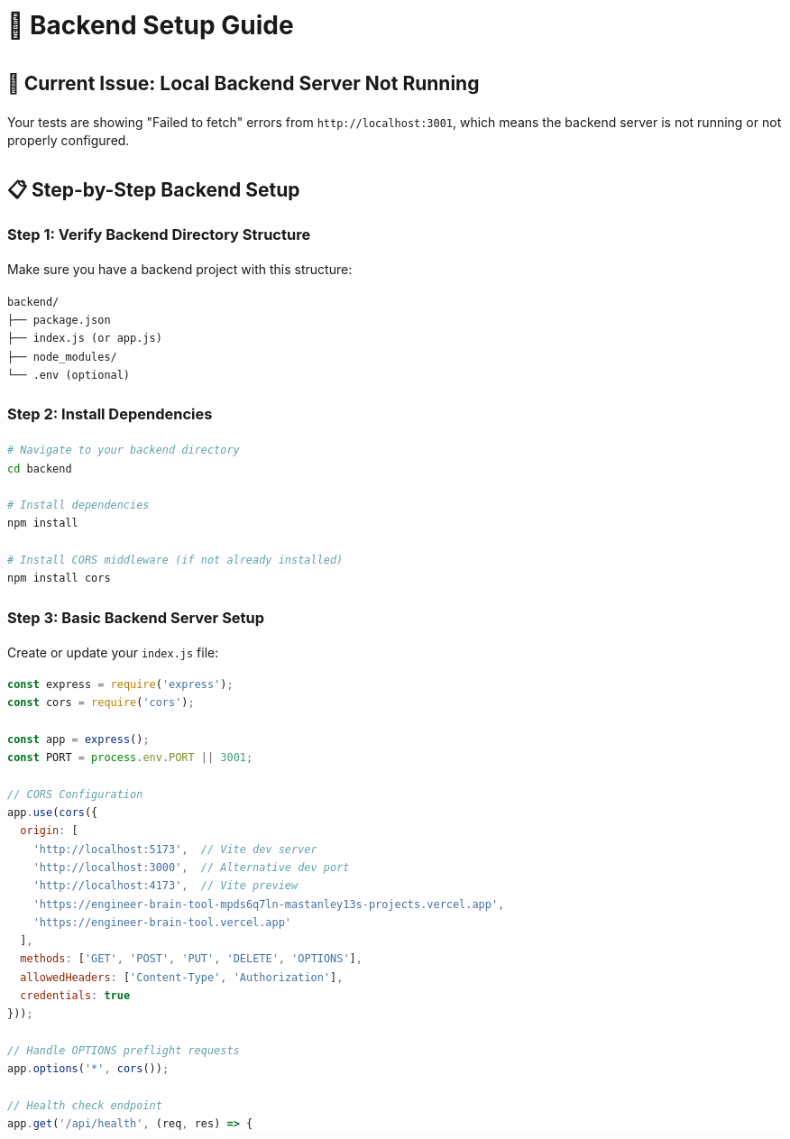 # 🔧 Backend Setup Guide

## 🚨 Current Issue: Local Backend Server Not Running

Your tests are showing "Failed to fetch" errors from `http://localhost:3001`, which means the backend server is not running or not properly configured.

## 📋 Step-by-Step Backend Setup

### **Step 1: Verify Backend Directory Structure**

Make sure you have a backend project with this structure:
```
backend/
├── package.json
├── index.js (or app.js)
├── node_modules/
└── .env (optional)
```

### **Step 2: Install Dependencies**

```bash
# Navigate to your backend directory
cd backend

# Install dependencies
npm install

# Install CORS middleware (if not already installed)
npm install cors
```

### **Step 3: Basic Backend Server Setup**

Create or update your `index.js` file:

```javascript
const express = require('express');
const cors = require('cors');

const app = express();
const PORT = process.env.PORT || 3001;

// CORS Configuration
app.use(cors({
  origin: [
    'http://localhost:5173',  // Vite dev server
    'http://localhost:3000',  // Alternative dev port
    'http://localhost:4173',  // Vite preview
    'https://engineer-brain-tool-mpds6q7ln-mastanley13s-projects.vercel.app',
    'https://engineer-brain-tool.vercel.app'
  ],
  methods: ['GET', 'POST', 'PUT', 'DELETE', 'OPTIONS'],
  allowedHeaders: ['Content-Type', 'Authorization'],
  credentials: true
}));

// Handle OPTIONS preflight requests
app.options('*', cors());

// Health check endpoint
app.get('/api/health', (req, res) => {
```
